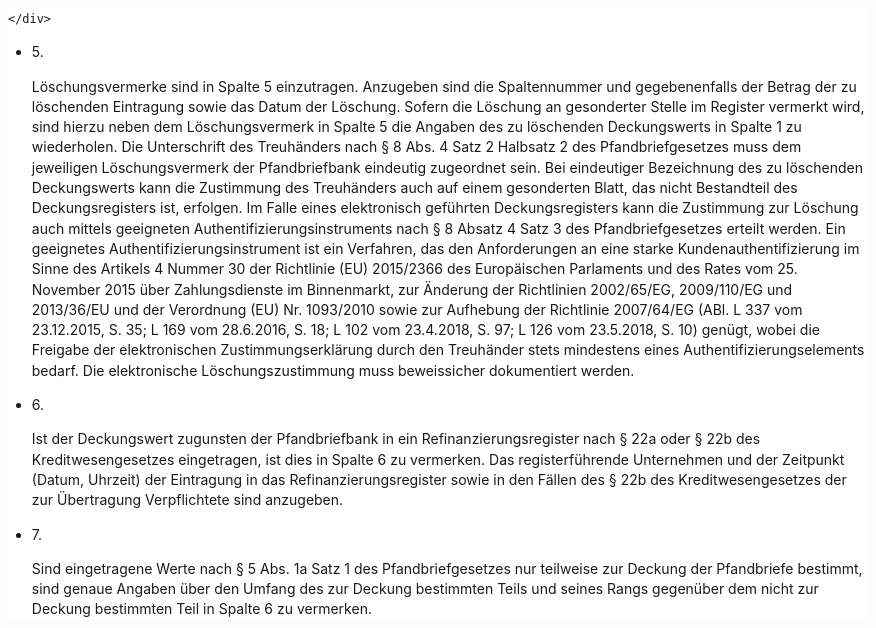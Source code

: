     </div>

  - 5\.
    
    <div style="">
    
    Löschungsvermerke sind in Spalte 5 einzutragen. Anzugeben sind die
    Spaltennummer und gegebenenfalls der Betrag der zu löschenden
    Eintragung sowie das Datum der Löschung. Sofern die Löschung an
    gesonderter Stelle im Register vermerkt wird, sind hierzu neben dem
    Löschungsvermerk in Spalte 5 die Angaben des zu löschenden
    Deckungswerts in Spalte 1 zu wiederholen. Die Unterschrift des
    Treuhänders nach § 8 Abs. 4 Satz 2 Halbsatz 2 des
    Pfandbriefgesetzes muss dem jeweiligen Löschungsvermerk der
    Pfandbriefbank eindeutig zugeordnet sein. Bei eindeutiger
    Bezeichnung des zu löschenden Deckungswerts kann die Zustimmung des
    Treuhänders auch auf einem gesonderten Blatt, das nicht Bestandteil
    des Deckungsregisters ist, erfolgen. Im Falle eines elektronisch
    geführten Deckungsregisters kann die Zustimmung zur Löschung auch
    mittels geeigneten Authentifizierungsinstruments nach § 8 Absatz 4
    Satz 3 des Pfandbriefgesetzes erteilt werden. Ein geeignetes
    Authentifizierungsinstrument ist ein Verfahren, das den
    Anforderungen an eine starke Kundenauthentifizierung im Sinne des
    Artikels 4 Nummer 30 der Richtlinie (EU) 2015/2366 des Europäischen
    Parlaments und des Rates vom 25. November 2015 über Zahlungsdienste
    im Binnenmarkt, zur Änderung der Richtlinien 2002/65/EG, 2009/110/EG
    und 2013/36/EU und der Verordnung (EU) Nr. 1093/2010 sowie zur
    Aufhebung der Richtlinie 2007/64/EG (ABl. L 337 vom 23.12.2015, S.
    35; L 169 vom 28.6.2016, S. 18; L 102 vom 23.4.2018, S. 97; L 126
    vom 23.5.2018, S. 10) genügt, wobei die Freigabe der elektronischen
    Zustimmungserklärung durch den Treuhänder stets mindestens eines
    Authentifizierungselements bedarf. Die elektronische
    Löschungszustimmung muss beweissicher dokumentiert werden.
    
    </div>

  - 6\.
    
    <div style="">
    
    Ist der Deckungswert zugunsten der Pfandbriefbank in ein
    Refinanzierungsregister nach § 22a oder § 22b des
    Kreditwesengesetzes eingetragen, ist dies in Spalte 6 zu vermerken.
    Das registerführende Unternehmen und der Zeitpunkt (Datum, Uhrzeit)
    der Eintragung in das Refinanzierungsregister sowie in den Fällen
    des § 22b des Kreditwesengesetzes der zur Übertragung Verpflichtete
    sind anzugeben.
    
    </div>

  - 7\.
    
    <div style="">
    
    Sind eingetragene Werte nach § 5 Abs. 1a Satz 1 des
    Pfandbriefgesetzes nur teilweise zur Deckung der Pfandbriefe
    bestimmt, sind genaue Angaben über den Umfang des zur Deckung
    bestimmten Teils und seines Rangs gegenüber dem nicht zur Deckung
    bestimmten Teil in Spalte 6 zu vermerken.
    